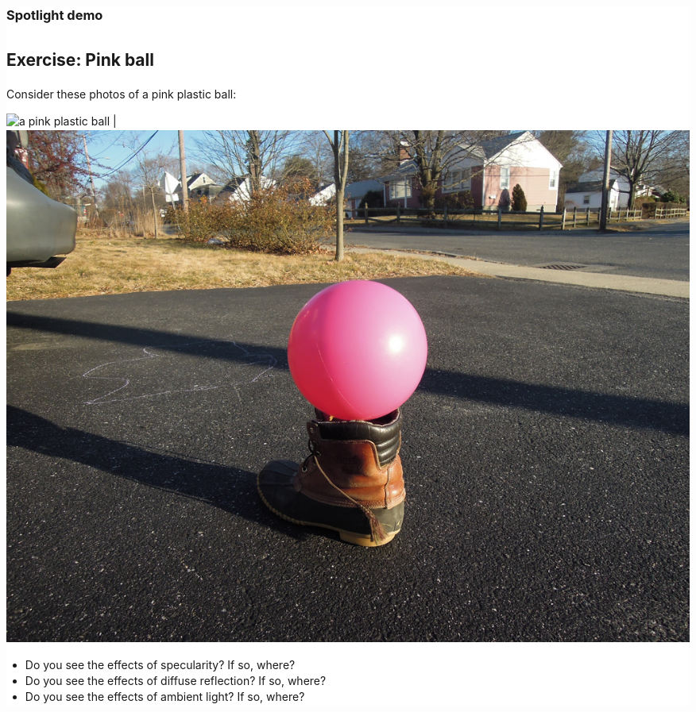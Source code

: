 ### Spotlight demo

<iframe height="600" style="width: 100%;" scrolling="no" title="Spotlight demo" src="https://codepen.io/asterix77/embed/KKpEQKp?height=600&theme-id=default&default-tab=js,result" frameborder="no" allowtransparency="true" allowfullscreen="true">
  See the Pen <a href='https://codepen.io/asterix77/pen/KKpEQKp'>Spotlight demo</a> by Michael Mandel
  (<a href='https://codepen.io/asterix77'>@asterix77</a>) on <a href='https://codepen.io'>CodePen</a>.
</iframe>


## Exercise: Pink ball

Consider these photos of a pink plastic ball:

![a pink plastic ball](img/pinkball1.jpg) | ![a pink plastic ball](img/pinkball2.jpg)

  * Do you see the effects of specularity? If so, where?  
  * Do you see the effects of diffuse reflection? If so, where?  
  * Do you see the effects of ambient light? If so, where?
